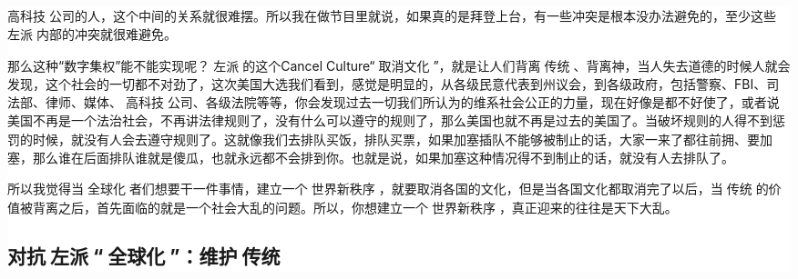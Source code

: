    高科技
  </ok>
  公司的人，这个中间的关系就很难摆。所以我在做节目里就说，如果真的是拜登上台，有一些冲突是根本没办法避免的，至少这些
  <ok href="/term/3816">
   左派
  </ok>
  内部的冲突就很难避免。
 </p>
 <div class="AD_Embed__Wrap-sc-1xslmin-0 igMuqX module desktop">
  <div>
  </div>
 </div>
 <p>
  那么这种“数字集权”能不能实现呢？
  <ok href="/term/3816">
   左派
  </ok>
  的这个Cancel Culture“
  <ok href="/term/463001">
   取消文化
  </ok>
  ”，就是让人们背离
  <ok href="/term/7256">
   传统
  </ok>
  、背离神，当人失去道德的时候人就会发现，这个社会的一切都不对劲了，这次美国大选我们看到，感觉是明显的，从各级民意代表到州议会，到各级政府，包括警察、FBI、司法部、律师、媒体、
  <ok href="/term/7548">
   高科技
  </ok>
  公司、各级法院等等，你会发现过去一切我们所认为的维系社会公正的力量，现在好像是都不好使了，或者说美国不再是一个法治社会，不再讲法律规则了，没有什么可以遵守的规则了，那么美国也就不再是过去的美国了。当破坏规则的人得不到惩罚的时候，就没有人会去遵守规则了。这就像我们去排队买饭，排队买票，如果加塞插队不能够被制止的话，大家一来了都往前拥、要加塞，那么谁在后面排队谁就是傻瓜，也就永远都不会排到你。也就是说，如果加塞这种情况得不到制止的话，就没有人去排队了。
 </p>
 <p>
  所以我觉得当
  <ok href="/term/7156">
   全球化
  </ok>
  者们想要干一件事情，建立一个
  <ok href="/term/121181">
   世界新秩序
  </ok>
  ，就要取消各国的文化，但是当各国文化都取消完了以后，当
  <ok href="/term/7256">
   传统
  </ok>
  的价值被背离之后，首先面临的就是一个社会大乱的问题。所以，你想建立一个
  <ok href="/term/121181">
   世界新秩序
  </ok>
  ，真正迎来的往往是天下大乱。
 </p>
 <h2>
  对抗
  <ok href="/term/3816">
   左派
  </ok>
  “
  <ok href="/term/7156">
   全球化
  </ok>
  ”：维护
  <ok href="/term/7256">
   传统
